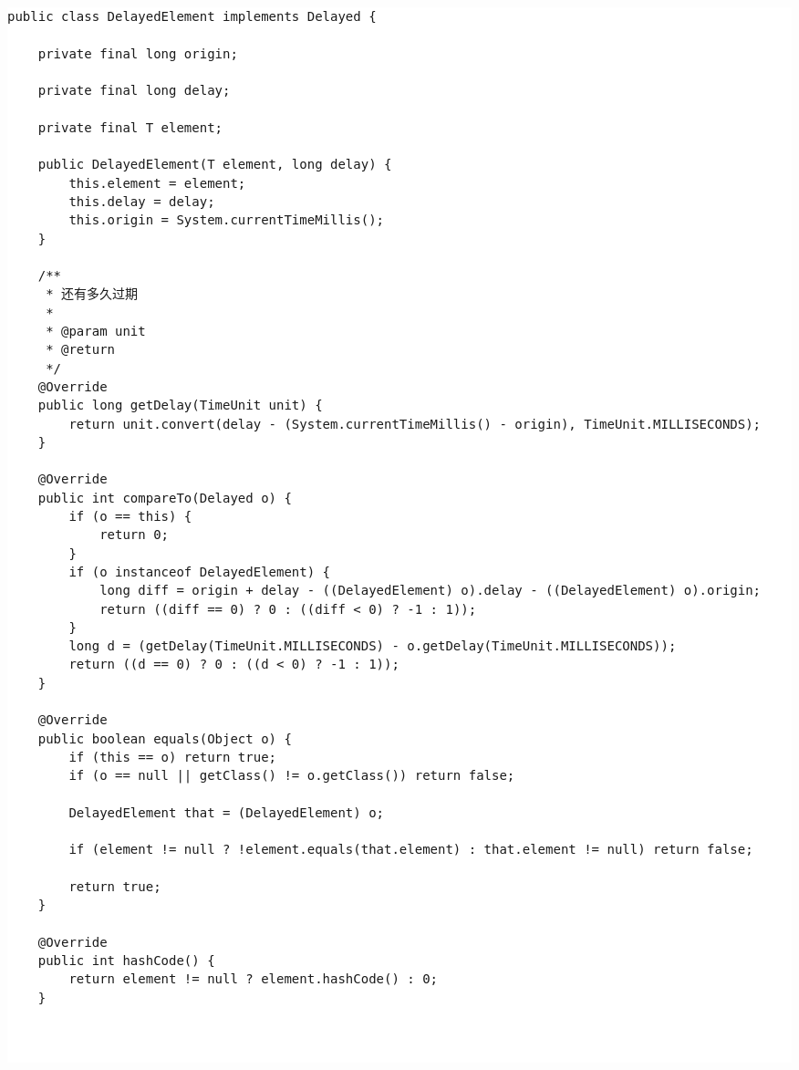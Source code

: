 <pre>
public class DelayedElement<T> implements Delayed {

    private final long origin;

    private final long delay;

    private final T element;

    public DelayedElement(T element, long delay) {
        this.element = element;
        this.delay = delay;
        this.origin = System.currentTimeMillis();
    }

    /**
     * 还有多久过期
     *
     * @param unit
     * @return
     */
    @Override
    public long getDelay(TimeUnit unit) {
        return unit.convert(delay - (System.currentTimeMillis() - origin), TimeUnit.MILLISECONDS);
    }

    @Override
    public int compareTo(Delayed o) {
        if (o == this) {
            return 0;
        }
        if (o instanceof DelayedElement) {
            long diff = origin + delay - ((DelayedElement) o).delay - ((DelayedElement) o).origin;
            return ((diff == 0) ? 0 : ((diff < 0) ? -1 : 1));
        }
        long d = (getDelay(TimeUnit.MILLISECONDS) - o.getDelay(TimeUnit.MILLISECONDS));
        return ((d == 0) ? 0 : ((d < 0) ? -1 : 1));
    }

    @Override
    public boolean equals(Object o) {
        if (this == o) return true;
        if (o == null || getClass() != o.getClass()) return false;

        DelayedElement that = (DelayedElement) o;

        if (element != null ? !element.equals(that.element) : that.element != null) return false;

        return true;
    }

    @Override
    public int hashCode() {
        return element != null ? element.hashCode() : 0;
    }
